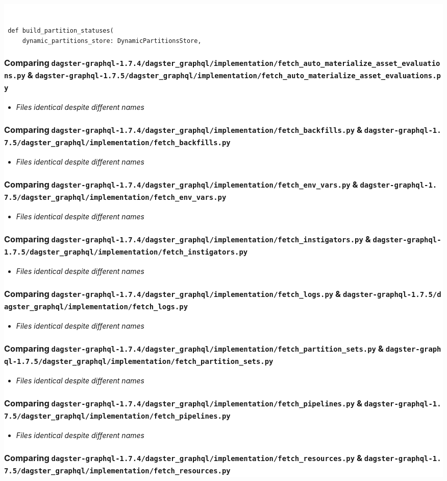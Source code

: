 ```diff
 
 
 def build_partition_statuses(
     dynamic_partitions_store: DynamicPartitionsStore,
```

### Comparing `dagster-graphql-1.7.4/dagster_graphql/implementation/fetch_auto_materialize_asset_evaluations.py` & `dagster-graphql-1.7.5/dagster_graphql/implementation/fetch_auto_materialize_asset_evaluations.py`

 * *Files identical despite different names*

### Comparing `dagster-graphql-1.7.4/dagster_graphql/implementation/fetch_backfills.py` & `dagster-graphql-1.7.5/dagster_graphql/implementation/fetch_backfills.py`

 * *Files identical despite different names*

### Comparing `dagster-graphql-1.7.4/dagster_graphql/implementation/fetch_env_vars.py` & `dagster-graphql-1.7.5/dagster_graphql/implementation/fetch_env_vars.py`

 * *Files identical despite different names*

### Comparing `dagster-graphql-1.7.4/dagster_graphql/implementation/fetch_instigators.py` & `dagster-graphql-1.7.5/dagster_graphql/implementation/fetch_instigators.py`

 * *Files identical despite different names*

### Comparing `dagster-graphql-1.7.4/dagster_graphql/implementation/fetch_logs.py` & `dagster-graphql-1.7.5/dagster_graphql/implementation/fetch_logs.py`

 * *Files identical despite different names*

### Comparing `dagster-graphql-1.7.4/dagster_graphql/implementation/fetch_partition_sets.py` & `dagster-graphql-1.7.5/dagster_graphql/implementation/fetch_partition_sets.py`

 * *Files identical despite different names*

### Comparing `dagster-graphql-1.7.4/dagster_graphql/implementation/fetch_pipelines.py` & `dagster-graphql-1.7.5/dagster_graphql/implementation/fetch_pipelines.py`

 * *Files identical despite different names*

### Comparing `dagster-graphql-1.7.4/dagster_graphql/implementation/fetch_resources.py` & `dagster-graphql-1.7.5/dagster_graphql/implementation/fetch_resources.py`
